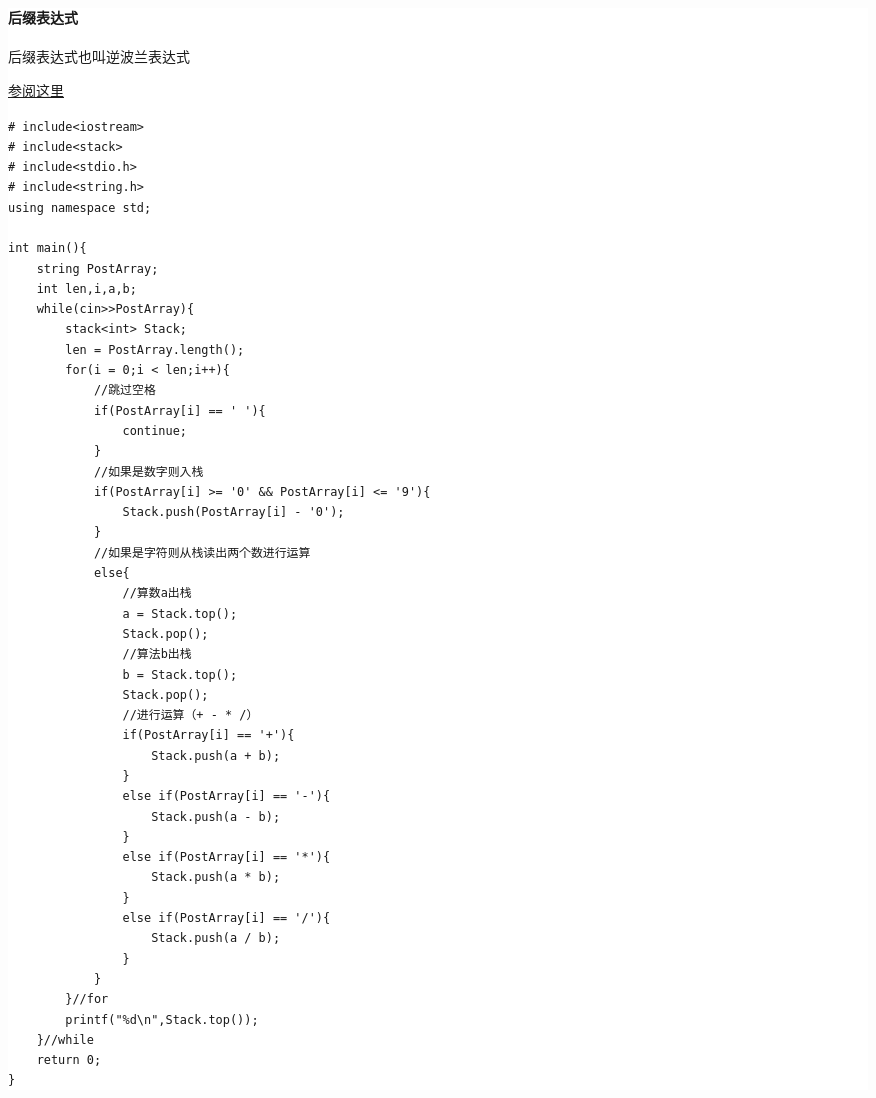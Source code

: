 #### 后缀表达式

后缀表达式也叫逆波兰表达式

[参阅这里](http://blog.csdn.net/sjf0115/article/details/8661328)

```
# include<iostream>
# include<stack>
# include<stdio.h>
# include<string.h>
using namespace std;

int main(){
    string PostArray;
    int len,i,a,b;
    while(cin>>PostArray){
        stack<int> Stack;
        len = PostArray.length();
        for(i = 0;i < len;i++){
            //跳过空格
            if(PostArray[i] == ' '){
                continue;
            }
            //如果是数字则入栈
            if(PostArray[i] >= '0' && PostArray[i] <= '9'){
                Stack.push(PostArray[i] - '0');
            }
            //如果是字符则从栈读出两个数进行运算
            else{
                //算数a出栈
                a = Stack.top();
                Stack.pop();
                //算法b出栈
                b = Stack.top();
                Stack.pop();
                //进行运算（+ - * /）
                if(PostArray[i] == '+'){
                    Stack.push(a + b);
                }
                else if(PostArray[i] == '-'){
                    Stack.push(a - b);
                }
                else if(PostArray[i] == '*'){
                    Stack.push(a * b);
                }
                else if(PostArray[i] == '/'){
                    Stack.push(a / b);
                }
            }
        }//for
        printf("%d\n",Stack.top());
    }//while
    return 0;
}

```
